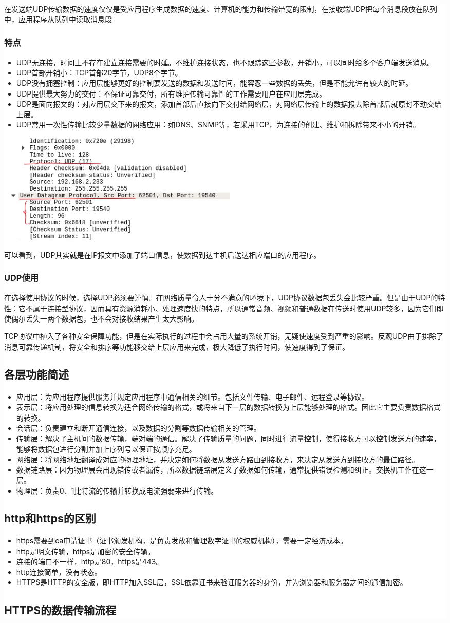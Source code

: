 在发送端UDP传输数据的速度仅仅是受应用程序生成数据的速度、计算机的能力和传输带宽的限制，在接收端UDP把每个消息段放在队列中，应用程序从队列中读取消息段

###  特点

- UDP无连接，时间上不存在建立连接需要的时延。不维护连接状态，也不跟踪这些参数，开销小，可以同时给多个客户端发送消息。
- UDP首部开销小：TCP首部20字节，UDP8个字节。
- UDP没有拥塞控制：应用层能够更好的控制要发送的数据和发送时间，能容忍一些数据的丢失，但是不能允许有较大的时延。
- UDP提供最大努力的交付：不保证可靠交付，所有维护传输可靠性的工作需要用户在应用层完成。
- UDP是面向报文的：对应用层交下来的报文，添加首部后直接向下交付给网络层，对网络层传输上的数据报去除首部后就原封不动交给上层。
- UDP常用一次性传输比较少量数据的网络应用：如DNS、SNMP等，若采用TCP，为连接的创建、维护和拆除带来不小的开销。

![UDP数据包](images/network/UDP数据包.png)

可以看到，UDP其实就是在IP报文中添加了端口信息，使数据到达主机后送达相应端口的应用程序。

###  UDP使用

在选择使用协议的时候，选择UDP必须要谨慎。在网络质量令人十分不满意的环境下，UDP协议数据包丢失会比较严重。但是由于UDP的特性：它不属于连接型协议，因而具有资源消耗小、处理速度快的特点，所以通常音频、视频和普通数据在传送时使用UDP较多，因为它们即使偶尔丢失一两个数据包，也不会对接收结果产生太大影响。

TCP协议中植入了各种安全保障功能，但是在实际执行的过程中会占用大量的系统开销，无疑使速度受到严重的影响。反观UDP由于排除了消息可靠传递机制，将安全和排序等功能移交给上层应用来完成，极大降低了执行时间，使速度得到了保证。

##  各层功能简述

- 应用层：为应用程序提供服务并规定应用程序中通信相关的细节。包括文件传输、电子邮件、远程登录等协议。
- 表示层：将应用处理的信息转换为适合网络传输的格式，或将来自下一层的数据转换为上层能够处理的格式。因此它主要负责数据格式的转换。
- 会话层：负责建立和断开通信连接，以及数据的分割等数据传输相关的管理。
- 传输层：解决了主机间的数据传输，端对端的通信。解决了传输质量的问题，同时进行流量控制，使得接收方可以控制发送方的速率，能够将数据包进行分割并加上序列号以保证按顺序充足。
- 网络层：将网络地址翻译成对应的物理地址，并决定如何将数据从发送方路由到接收方，来决定从发送方到接收方的最佳路径。
- 数据链路层：因为物理层会出现错传或者漏传，所以数据链路层定义了数据如何传输，通常提供错误检测和纠正。交换机工作在这一层。
- 物理层：负责0、1比特流的传输并转换成电流强弱来进行传输。

##  http和https的区别

- https需要到ca申请证书（证书颁发机构，是负责发放和管理数字证书的权威机构），需要一定经济成本。
- http是明文传输，https是加密的安全传输。
- 连接的端口不一样，http是80，https是443。
- http连接简单，没有状态。
- HTTPS是HTTP的安全版，即HTTP加入SSL层，SSL依靠证书来验证服务器的身份，并为浏览器和服务器之间的通信加密。

##  HTTPS的数据传输流程
